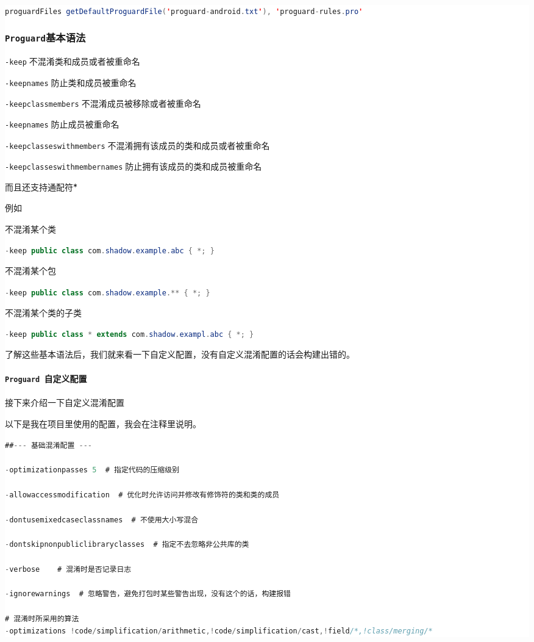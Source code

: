 

```java
proguardFiles getDefaultProguardFile('proguard-android.txt'), 'proguard-rules.pro'
```


### **`Proguard`基本语法**

`-keep`	不混淆类和成员或者被重命名

`-keepnames`	防止类和成员被重命名

`-keepclassmembers`	不混淆成员被移除或者被重命名

`-keepnames`	防止成员被重命名

`-keepclasseswithmembers`	不混淆拥有该成员的类和成员或者被重命名

`-keepclasseswithmembernames`	防止拥有该成员的类和成员被重命名

而且还支持通配符*

例如 

不混淆某个类 

```java
-keep public class com.shadow.example.abc { *; }

```

不混淆某个包

```java
-keep public class com.shadow.example.** { *; }

```

不混淆某个类的子类

```java
-keep public class * extends com.shadow.exampl.abc { *; }

```

了解这些基本语法后，我们就来看一下自定义配置，没有自定义混淆配置的话会构建出错的。




#### **`Proguard `自定义配置**

接下来介绍一下自定义混淆配置

以下是我在项目里使用的配置，我会在注释里说明。

```java
##--- 基础混淆配置 ---

-optimizationpasses 5  # 指定代码的压缩级别

-allowaccessmodification  # 优化时允许访问并修改有修饰符的类和类的成员

-dontusemixedcaseclassnames  # 不使用大小写混合

-dontskipnonpubliclibraryclasses  # 指定不去忽略非公共库的类

-verbose    # 混淆时是否记录日志

-ignorewarnings  # 忽略警告，避免打包时某些警告出现，没有这个的话，构建报错

# 混淆时所采用的算法
-optimizations !code/simplification/arithmetic,!code/simplification/cast,!field/*,!class/merging/*  

```